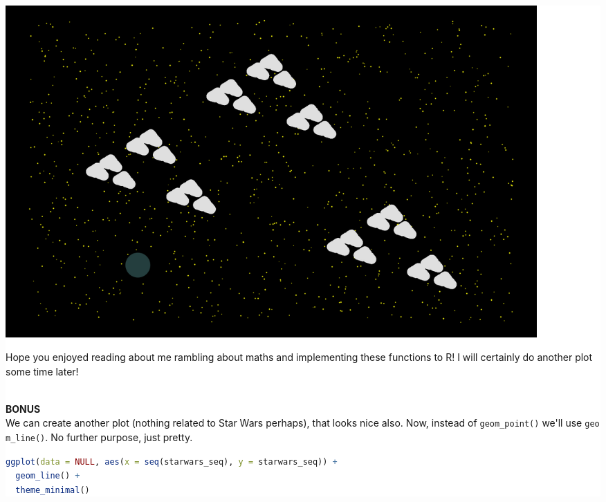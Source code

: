 <img src="index.markdown_strict_files/figure-markdown_strict/plot-pretty-1.png" width="768" />

Hope you enjoyed reading about me rambling about maths and implementing these functions to R! I will certainly do another plot some time later!
<br><br>

**BONUS**<br>
We can create another plot (nothing related to Star Wars perhaps), that looks nice also. Now, instead of `geom_point()` we'll use `geom_line()`. No further purpose, just pretty.

``` r
ggplot(data = NULL, aes(x = seq(starwars_seq), y = starwars_seq)) +
  geom_line() +
  theme_minimal()
```

